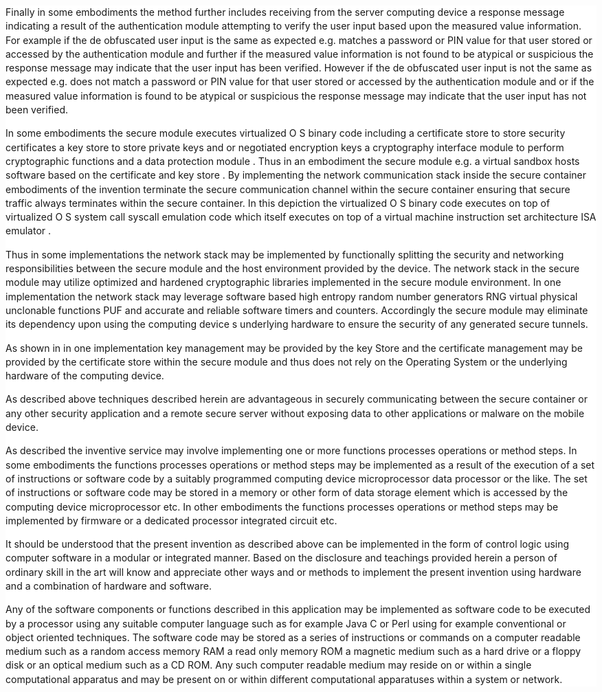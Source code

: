 Finally in some embodiments the method further includes receiving from the server computing device a response message indicating a result of the authentication module attempting to verify the user input based upon the measured value information. For example if the de obfuscated user input is the same as expected e.g. matches a password or PIN value for that user stored or accessed by the authentication module and further if the measured value information is not found to be atypical or suspicious the response message may indicate that the user input has been verified. However if the de obfuscated user input is not the same as expected e.g. does not match a password or PIN value for that user stored or accessed by the authentication module and or if the measured value information is found to be atypical or suspicious the response message may indicate that the user input has not been verified.

In some embodiments the secure module executes virtualized O S binary code including a certificate store to store security certificates a key store to store private keys and or negotiated encryption keys a cryptography interface module to perform cryptographic functions and a data protection module . Thus in an embodiment the secure module e.g. a virtual sandbox hosts software based on the certificate and key store . By implementing the network communication stack inside the secure container embodiments of the invention terminate the secure communication channel within the secure container ensuring that secure traffic always terminates within the secure container. In this depiction the virtualized O S binary code executes on top of virtualized O S system call syscall emulation code which itself executes on top of a virtual machine instruction set architecture ISA emulator .

Thus in some implementations the network stack may be implemented by functionally splitting the security and networking responsibilities between the secure module and the host environment provided by the device. The network stack in the secure module may utilize optimized and hardened cryptographic libraries implemented in the secure module environment. In one implementation the network stack may leverage software based high entropy random number generators RNG virtual physical unclonable functions PUF and accurate and reliable software timers and counters. Accordingly the secure module may eliminate its dependency upon using the computing device s underlying hardware to ensure the security of any generated secure tunnels.

As shown in in one implementation key management may be provided by the key Store and the certificate management may be provided by the certificate store within the secure module and thus does not rely on the Operating System or the underlying hardware of the computing device.

As described above techniques described herein are advantageous in securely communicating between the secure container or any other security application and a remote secure server without exposing data to other applications or malware on the mobile device.

As described the inventive service may involve implementing one or more functions processes operations or method steps. In some embodiments the functions processes operations or method steps may be implemented as a result of the execution of a set of instructions or software code by a suitably programmed computing device microprocessor data processor or the like. The set of instructions or software code may be stored in a memory or other form of data storage element which is accessed by the computing device microprocessor etc. In other embodiments the functions processes operations or method steps may be implemented by firmware or a dedicated processor integrated circuit etc.

It should be understood that the present invention as described above can be implemented in the form of control logic using computer software in a modular or integrated manner. Based on the disclosure and teachings provided herein a person of ordinary skill in the art will know and appreciate other ways and or methods to implement the present invention using hardware and a combination of hardware and software.

Any of the software components or functions described in this application may be implemented as software code to be executed by a processor using any suitable computer language such as for example Java C or Perl using for example conventional or object oriented techniques. The software code may be stored as a series of instructions or commands on a computer readable medium such as a random access memory RAM a read only memory ROM a magnetic medium such as a hard drive or a floppy disk or an optical medium such as a CD ROM. Any such computer readable medium may reside on or within a single computational apparatus and may be present on or within different computational apparatuses within a system or network.
